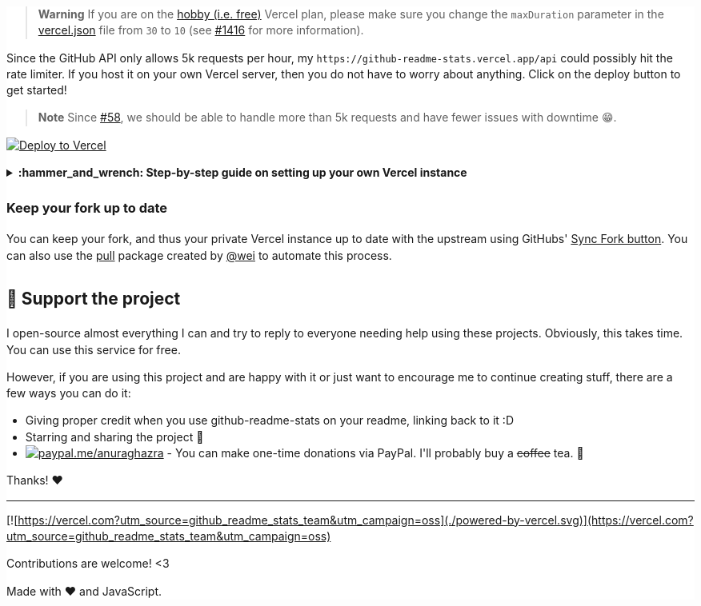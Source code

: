 > **Warning**
> If you are on the [hobby (i.e. free)](https://vercel.com/pricing) Vercel plan, please make sure you change the `maxDuration` parameter in the [vercel.json](https://github.com/anuraghazra/github-readme-stats/blob/master/vercel.json) file from `30` to `10` (see [#1416](https://github.com/anuraghazra/github-readme-stats/issues/1416#issuecomment-950275476) for more information).

Since the GitHub API only allows 5k requests per hour, my `https://github-readme-stats.vercel.app/api` could possibly hit the rate limiter. If you host it on your own Vercel server, then you do not have to worry about anything. Click on the deploy button to get started!

> **Note**
> Since [#58](https://github.com/anuraghazra/github-readme-stats/pull/58), we should be able to handle more than 5k requests and have fewer issues with downtime :grin:.

[![Deploy to Vercel](https://vercel.com/button)](https://vercel.com/import/project?template=https://github.com/anuraghazra/github-readme-stats)

<details><summary><b>:hammer_and_wrench: Step-by-step guide on setting up your own Vercel instance</b></summary></details>

### Keep your fork up to date

You can keep your fork, and thus your private Vercel instance up to date with the upstream using GitHubs' [Sync Fork button](https://docs.github.com/en/pull-requests/collaborating-with-pull-requests/working-with-forks/syncing-a-fork). You can also use the [pull](https://github.com/wei/pull) package created by [@wei](https://github.com/wei) to automate this process.

## :sparkling_heart: Support the project

I open-source almost everything I can and try to reply to everyone needing help using these projects. Obviously,
this takes time. You can use this service for free.

However, if you are using this project and are happy with it or just want to encourage me to continue creating stuff, there are a few ways you can do it:

-   Giving proper credit when you use github-readme-stats on your readme, linking back to it :D
-   Starring and sharing the project :rocket:
-   [![paypal.me/anuraghazra](https://ionicabizau.github.io/badges/paypal.svg)](https://www.paypal.me/anuraghazra) - You can make one-time donations via PayPal. I'll probably buy a ~~coffee~~ tea. :tea:

Thanks! :heart:

* * *

[![https://vercel.com?utm_source=github_readme_stats_team&utm_campaign=oss](./powered-by-vercel.svg)](https://vercel.com?utm_source=github_readme_stats_team&utm_campaign=oss)

Contributions are welcome! &lt;3

Made with :heart: and JavaScript.
